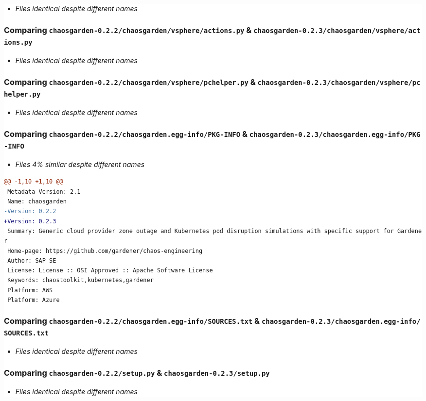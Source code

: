  * *Files identical despite different names*

### Comparing `chaosgarden-0.2.2/chaosgarden/vsphere/actions.py` & `chaosgarden-0.2.3/chaosgarden/vsphere/actions.py`

 * *Files identical despite different names*

### Comparing `chaosgarden-0.2.2/chaosgarden/vsphere/pchelper.py` & `chaosgarden-0.2.3/chaosgarden/vsphere/pchelper.py`

 * *Files identical despite different names*

### Comparing `chaosgarden-0.2.2/chaosgarden.egg-info/PKG-INFO` & `chaosgarden-0.2.3/chaosgarden.egg-info/PKG-INFO`

 * *Files 4% similar despite different names*

```diff
@@ -1,10 +1,10 @@
 Metadata-Version: 2.1
 Name: chaosgarden
-Version: 0.2.2
+Version: 0.2.3
 Summary: Generic cloud provider zone outage and Kubernetes pod disruption simulations with specific support for Gardener
 Home-page: https://github.com/gardener/chaos-engineering
 Author: SAP SE
 License: License :: OSI Approved :: Apache Software License
 Keywords: chaostoolkit,kubernetes,gardener
 Platform: AWS
 Platform: Azure
```

### Comparing `chaosgarden-0.2.2/chaosgarden.egg-info/SOURCES.txt` & `chaosgarden-0.2.3/chaosgarden.egg-info/SOURCES.txt`

 * *Files identical despite different names*

### Comparing `chaosgarden-0.2.2/setup.py` & `chaosgarden-0.2.3/setup.py`

 * *Files identical despite different names*

